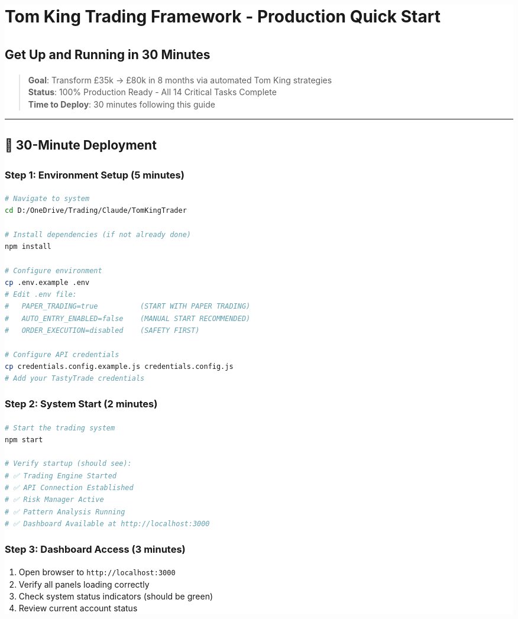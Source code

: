# Tom King Trading Framework - Production Quick Start
## Get Up and Running in 30 Minutes

> **Goal**: Transform £35k → £80k in 8 months via automated Tom King strategies  
> **Status**: 100% Production Ready - All 14 Critical Tasks Complete  
> **Time to Deploy**: 30 minutes following this guide  

---

## 🚀 30-Minute Deployment

### **Step 1: Environment Setup** (5 minutes)
```bash
# Navigate to system
cd D:/OneDrive/Trading/Claude/TomKingTrader

# Install dependencies (if not already done)
npm install

# Configure environment
cp .env.example .env
# Edit .env file:
#   PAPER_TRADING=true          (START WITH PAPER TRADING)
#   AUTO_ENTRY_ENABLED=false    (MANUAL START RECOMMENDED)
#   ORDER_EXECUTION=disabled    (SAFETY FIRST)

# Configure API credentials
cp credentials.config.example.js credentials.config.js
# Add your TastyTrade credentials
```

### **Step 2: System Start** (2 minutes)
```bash
# Start the trading system
npm start

# Verify startup (should see):
# ✅ Trading Engine Started
# ✅ API Connection Established  
# ✅ Risk Manager Active
# ✅ Pattern Analysis Running
# ✅ Dashboard Available at http://localhost:3000
```

### **Step 3: Dashboard Access** (3 minutes)
1. Open browser to `http://localhost:3000`
2. Verify all panels loading correctly
3. Check system status indicators (should be green)
4. Review current account status
